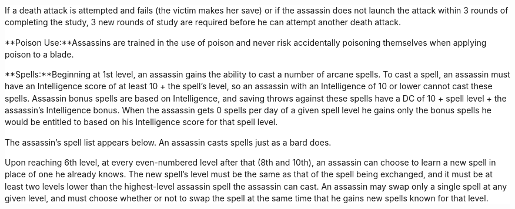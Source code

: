 If a death attack is attempted and fails (the victim makes her save) or if the assassin does not launch the attack within 3 rounds of completing the study, 3 new rounds of study are required before he can attempt another death attack.

**Poison Use:**Assassins are trained in the use of poison and never risk accidentally poisoning themselves when applying poison to a blade.

**Spells:**Beginning at 1st level, an assassin gains the ability to cast a number of arcane spells. To cast a spell, an assassin must have an Intelligence score of at least 10 + the spell’s level, so an assassin with an Intelligence of 10 or lower cannot cast these spells. Assassin bonus spells are based on Intelligence, and saving throws against these spells have a DC of 10 + spell level + the assassin’s Intelligence bonus. When the assassin gets 0 spells per day of a given spell level he gains only the bonus spells he would be entitled to based on his Intelligence score for that spell level.

The assassin’s spell list appears below. An assassin casts spells just as a bard does.

Upon reaching 6th level, at every even-numbered level after that (8th and 10th), an assassin can choose to learn a new spell in place of one he already knows. The new spell’s level must be the same as that of the spell being exchanged, and it must be at least two levels lower than the highest-level assassin spell the assassin can cast. An assassin may swap only a single spell at any given level, and must choose whether or not to swap the spell at the same time that he gains new spells known for that level.







### 












































